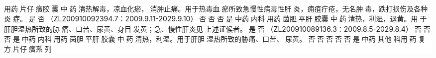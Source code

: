 用药
片仔
癀胶
囊
中
药
清热解毒，凉血化瘀，
消肿止痛。用于热毒血
瘀所致急慢性病毒性肝
炎，痈疽疔疮，无名肿
毒，跌打损伤及各种炎
症。
是
否
（ZL200910092394.7：2009.9.11-2029.9.10）
否
否
否
是
中药
内科
用药
茵胆
平肝
胶囊
中
药
清热，利湿，退黄。用
于肝胆湿热所致的胁
痛、口苦、尿黄、身目
发黄；急、慢性肝炎见
上述证候者。
是
否
（ZL200910089136.3：2009.8.5-2029.8.4）
否
否
否
是
中药
内科
用药
茵胆
平肝
胶囊
中
药
清热，利湿。用于肝胆
湿热所致的胁痛、口苦、
尿黄。
否
否
否
否
否
是
中药
其他
科用
药
复方
片仔
癀系
列